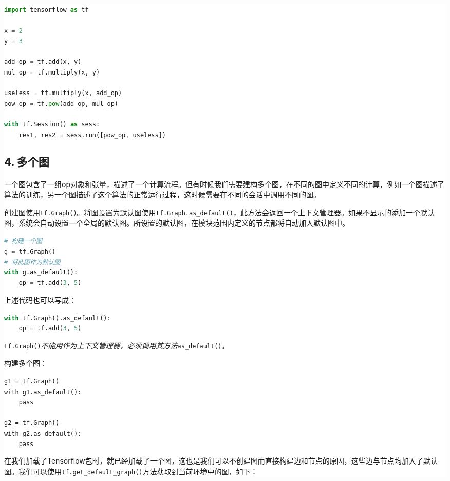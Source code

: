 ~~~python
import tensorflow as tf

x = 2
y = 3

add_op = tf.add(x, y)
mul_op = tf.multiply(x, y)

useless = tf.multiply(x, add_op)
pow_op = tf.pow(add_op, mul_op)

with tf.Session() as sess:
	res1, res2 = sess.run([pow_op, useless])
~~~



## 4. 多个图

一个图包含了一组op对象和张量，描述了一个计算流程。但有时候我们需要建构多个图，在不同的图中定义不同的计算，例如一个图描述了算法的训练，另一个图描述了这个算法的正常运行过程，这时候需要在不同的会话中调用不同的图。

创建图使用`tf.Graph()`。将图设置为默认图使用`tf.Graph.as_default()`，此方法会返回一个上下文管理器。如果不显示的添加一个默认图，系统会自动设置一个全局的默认图。所设置的默认图，在模块范围内定义的节点都将自动加入默认图中。

```python
# 构建一个图
g = tf.Graph()
# 将此图作为默认图
with g.as_default():
	op = tf.add(3, 5)
```

上述代码也可以写成：

```python
with tf.Graph().as_default():
	op = tf.add(3, 5)
```

`tf.Graph()`*不能用作为上下文管理器，必须调用其方法*`as_default()`。

构建多个图：

```
g1 = tf.Graph()
with g1.as_default():
	pass

g2 = tf.Graph()
with g2.as_default():
	pass
```

在我们加载了Tensorflow包时，就已经加载了一个图，这也是我们可以不创建图而直接构建边和节点的原因，这些边与节点均加入了默认图。我们可以使用`tf.get_default_graph()`方法获取到当前环境中的图，如下：
